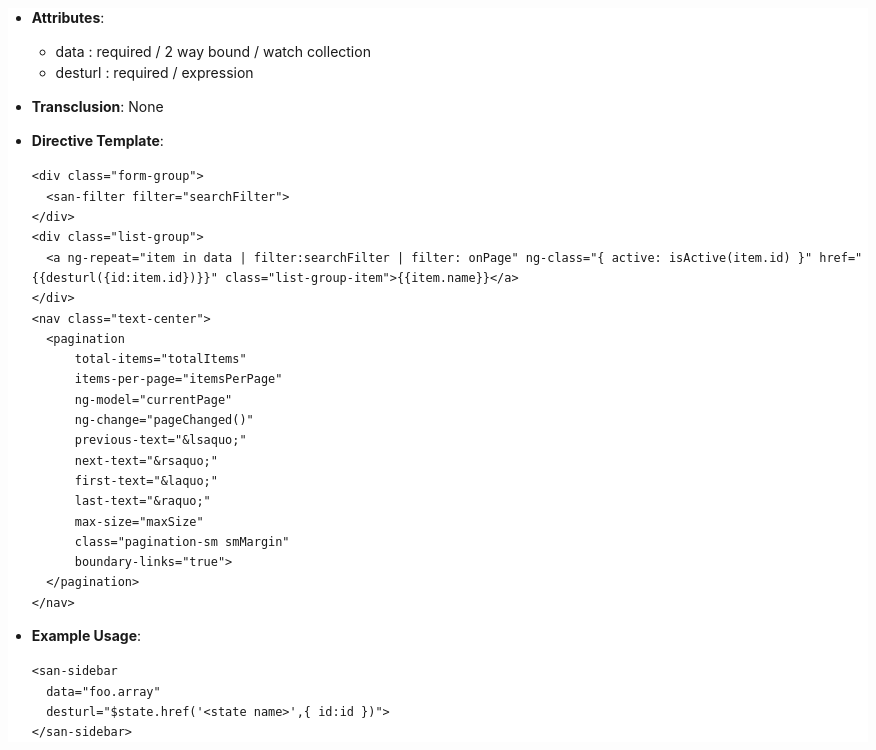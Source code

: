 * __Attributes__:
    * data : required / 2 way bound / watch collection
    * desturl : required / expression

* __Transclusion__: None

* __Directive Template__:
  ```
  <div class="form-group">
    <san-filter filter="searchFilter">
  </div>
  <div class="list-group">
    <a ng-repeat="item in data | filter:searchFilter | filter: onPage" ng-class="{ active: isActive(item.id) }" href="{{desturl({id:item.id})}}" class="list-group-item">{{item.name}}</a>
  </div>
  <nav class="text-center">
    <pagination
        total-items="totalItems"
        items-per-page="itemsPerPage"
        ng-model="currentPage"
        ng-change="pageChanged()"
        previous-text="&lsaquo;"
        next-text="&rsaquo;"
        first-text="&laquo;"
        last-text="&raquo;"
        max-size="maxSize"
        class="pagination-sm smMargin"
        boundary-links="true">
    </pagination>
  </nav>
  ```

* __Example Usage__:
  ```
  <san-sidebar
    data="foo.array"
    desturl="$state.href('<state name>',{ id:id })">
  </san-sidebar>
  ```